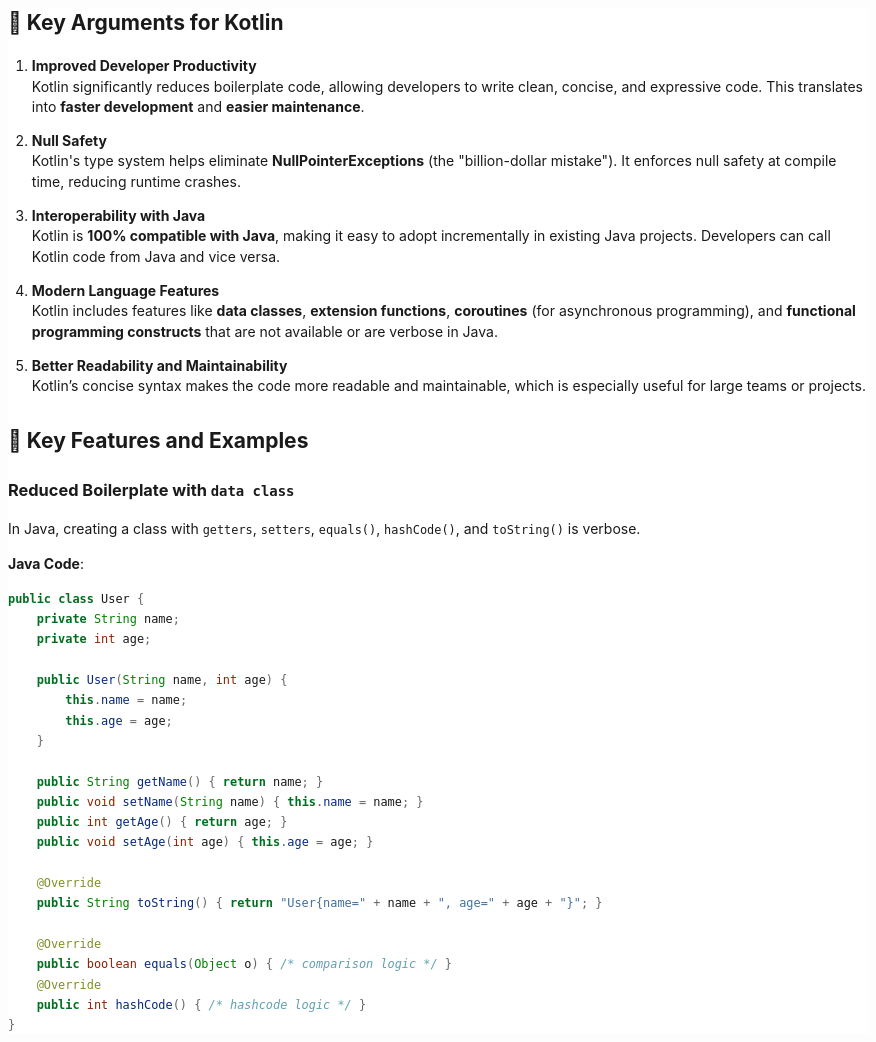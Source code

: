 ## 🚀 **Key Arguments for Kotlin**

1. **Improved Developer Productivity**  
    Kotlin significantly reduces boilerplate code, allowing developers to write clean, concise, and expressive code. This translates into **faster development** and **easier maintenance**.
    
2. **Null Safety**  
    Kotlin's type system helps eliminate **NullPointerExceptions** (the "billion-dollar mistake"). It enforces null safety at compile time, reducing runtime crashes.
    
3. **Interoperability with Java**  
    Kotlin is **100% compatible with Java**, making it easy to adopt incrementally in existing Java projects. Developers can call Kotlin code from Java and vice versa.
    
4. **Modern Language Features**  
    Kotlin includes features like **data classes**, **extension functions**, **coroutines** (for asynchronous programming), and **functional programming constructs** that are not available or are verbose in Java.
    
5. **Better Readability and Maintainability**  
    Kotlin’s concise syntax makes the code more readable and maintainable, which is especially useful for large teams or projects.

## 🧩 **Key Features and Examples**

### **Reduced Boilerplate with `data class`**

In Java, creating a class with `getters`, `setters`, `equals()`, `hashCode()`, and `toString()` is verbose.

**Java Code**:
```java
public class User {
    private String name;
    private int age;

    public User(String name, int age) {
        this.name = name;
        this.age = age;
    }

    public String getName() { return name; }
    public void setName(String name) { this.name = name; }
    public int getAge() { return age; }
    public void setAge(int age) { this.age = age; }

    @Override
    public String toString() { return "User{name=" + name + ", age=" + age + "}"; }

    @Override
    public boolean equals(Object o) { /* comparison logic */ }
    @Override
    public int hashCode() { /* hashcode logic */ }
}

```
